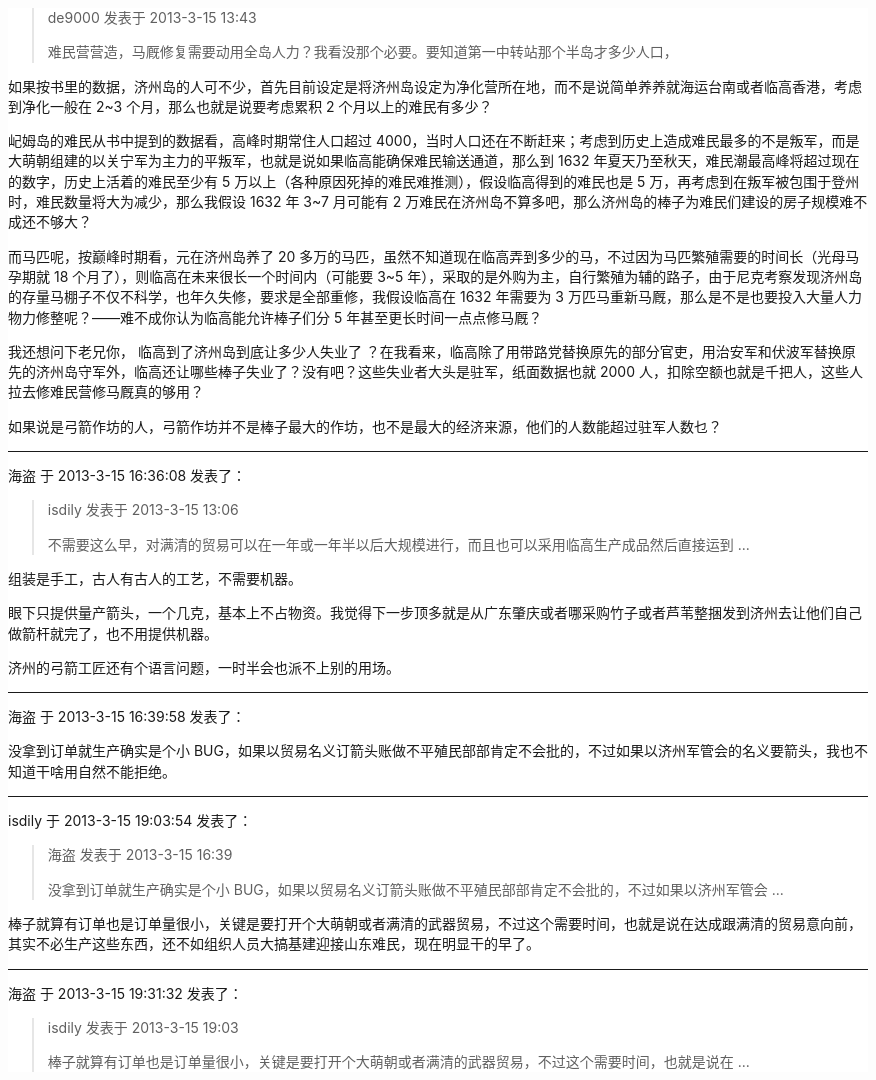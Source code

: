 > de9000 发表于 2013-3-15 13:43
>
> 难民营营造，马厩修复需要动用全岛人力？我看没那个必要。要知道第一中转站那个半岛才多少人口，

如果按书里的数据，济州岛的人可不少，首先目前设定是将济州岛设定为净化营所在地，而不是说简单养养就海运台南或者临高香港，考虑到净化一般在 2~3 个月，那么也就是说要考虑累积 2 个月以上的难民有多少？

屺姆岛的难民从书中提到的数据看，高峰时期常住人口超过 4000，当时人口还在不断赶来；考虑到历史上造成难民最多的不是叛军，而是大萌朝组建的以关宁军为主力的平叛军，也就是说如果临高能确保难民输送通道，那么到 1632 年夏天乃至秋天，难民潮最高峰将超过现在的数字，历史上活着的难民至少有 5 万以上（各种原因死掉的难民难推测），假设临高得到的难民也是 5 万，再考虑到在叛军被包围于登州时，难民数量将大为减少，那么我假设 1632 年 3~7 月可能有 2 万难民在济州岛不算多吧，那么济州岛的棒子为难民们建设的房子规模难不成还不够大？

而马匹呢，按巅峰时期看，元在济州岛养了 20 多万的马匹，虽然不知道现在临高弄到多少的马，不过因为马匹繁殖需要的时间长（光母马孕期就 18 个月了），则临高在未来很长一个时间内（可能要 3~5 年），采取的是外购为主，自行繁殖为辅的路子，由于尼克考察发现济州岛的存量马棚子不仅不科学，也年久失修，要求是全部重修，我假设临高在 1632 年需要为 3 万匹马重新马厩，那么是不是也要投入大量人力物力修整呢？——难不成你认为临高能允许棒子们分 5 年甚至更长时间一点点修马厩？

我还想问下老兄你，
临高到了济州岛到底让多少人失业了
？在我看来，临高除了用带路党替换原先的部分官吏，用治安军和伏波军替换原先的济州岛守军外，临高还让哪些棒子失业了？没有吧？这些失业者大头是驻军，纸面数据也就 2000 人，扣除空额也就是千把人，这些人拉去修难民营修马厩真的够用？

如果说是弓箭作坊的人，弓箭作坊并不是棒子最大的作坊，也不是最大的经济来源，他们的人数能超过驻军人数乜？

---

海盗 于 2013-3-15 16:36:08 发表了：

> isdily 发表于 2013-3-15 13:06
>
> 不需要这么早，对满清的贸易可以在一年或一年半以后大规模进行，而且也可以采用临高生产成品然后直接运到 ...

组装是手工，古人有古人的工艺，不需要机器。

眼下只提供量产箭头，一个几克，基本上不占物资。我觉得下一步顶多就是从广东肇庆或者哪采购竹子或者芦苇整捆发到济州去让他们自己做箭杆就完了，也不用提供机器。

济州的弓箭工匠还有个语言问题，一时半会也派不上别的用场。

---

海盗 于 2013-3-15 16:39:58 发表了：

没拿到订单就生产确实是个小 BUG，如果以贸易名义订箭头账做不平殖民部部肯定不会批的，不过如果以济州军管会的名义要箭头，我也不知道干啥用自然不能拒绝。

---

isdily 于 2013-3-15 19:03:54 发表了：

> 海盗 发表于 2013-3-15 16:39
>
> 没拿到订单就生产确实是个小 BUG，如果以贸易名义订箭头账做不平殖民部部肯定不会批的，不过如果以济州军管会 ...

棒子就算有订单也是订单量很小，关键是要打开个大萌朝或者满清的武器贸易，不过这个需要时间，也就是说在达成跟满清的贸易意向前，其实不必生产这些东西，还不如组织人员大搞基建迎接山东难民，现在明显干的早了。

---

海盗 于 2013-3-15 19:31:32 发表了：

> isdily 发表于 2013-3-15 19:03
>
> 棒子就算有订单也是订单量很小，关键是要打开个大萌朝或者满清的武器贸易，不过这个需要时间，也就是说在 ...
